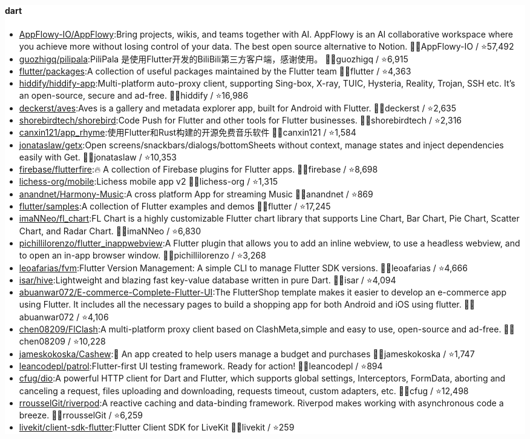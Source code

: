 #### dart
* [AppFlowy-IO/AppFlowy](https://github.com/AppFlowy-IO/AppFlowy):Bring projects, wikis, and teams together with AI. AppFlowy is an AI collaborative workspace where you achieve more without losing control of your data. The best open source alternative to Notion. 🧑‍💻AppFlowy-IO / ⭐57,492
* [guozhigq/pilipala](https://github.com/guozhigq/pilipala):PiliPala 是使用Flutter开发的BiliBili第三方客户端，感谢使用。 🧑‍💻guozhigq / ⭐6,915
* [flutter/packages](https://github.com/flutter/packages):A collection of useful packages maintained by the Flutter team 🧑‍💻flutter / ⭐4,363
* [hiddify/hiddify-app](https://github.com/hiddify/hiddify-app):Multi-platform auto-proxy client, supporting Sing-box, X-ray, TUIC, Hysteria, Reality, Trojan, SSH etc. It’s an open-source, secure and ad-free. 🧑‍💻hiddify / ⭐16,986
* [deckerst/aves](https://github.com/deckerst/aves):Aves is a gallery and metadata explorer app, built for Android with Flutter. 🧑‍💻deckerst / ⭐2,635
* [shorebirdtech/shorebird](https://github.com/shorebirdtech/shorebird):Code Push for Flutter and other tools for Flutter businesses. 🧑‍💻shorebirdtech / ⭐2,316
* [canxin121/app_rhyme](https://github.com/canxin121/app_rhyme):使用Flutter和Rust构建的开源免费音乐软件 🧑‍💻canxin121 / ⭐1,584
* [jonataslaw/getx](https://github.com/jonataslaw/getx):Open screens/snackbars/dialogs/bottomSheets without context, manage states and inject dependencies easily with Get. 🧑‍💻jonataslaw / ⭐10,353
* [firebase/flutterfire](https://github.com/firebase/flutterfire):🔥 A collection of Firebase plugins for Flutter apps. 🧑‍💻firebase / ⭐8,698
* [lichess-org/mobile](https://github.com/lichess-org/mobile):Lichess mobile app v2 🧑‍💻lichess-org / ⭐1,315
* [anandnet/Harmony-Music](https://github.com/anandnet/Harmony-Music):A cross platform App for streaming Music 🧑‍💻anandnet / ⭐869
* [flutter/samples](https://github.com/flutter/samples):A collection of Flutter examples and demos 🧑‍💻flutter / ⭐17,245
* [imaNNeo/fl_chart](https://github.com/imaNNeo/fl_chart):FL Chart is a highly customizable Flutter chart library that supports Line Chart, Bar Chart, Pie Chart, Scatter Chart, and Radar Chart. 🧑‍💻imaNNeo / ⭐6,830
* [pichillilorenzo/flutter_inappwebview](https://github.com/pichillilorenzo/flutter_inappwebview):A Flutter plugin that allows you to add an inline webview, to use a headless webview, and to open an in-app browser window. 🧑‍💻pichillilorenzo / ⭐3,268
* [leoafarias/fvm](https://github.com/leoafarias/fvm):Flutter Version Management: A simple CLI to manage Flutter SDK versions. 🧑‍💻leoafarias / ⭐4,666
* [isar/hive](https://github.com/isar/hive):Lightweight and blazing fast key-value database written in pure Dart. 🧑‍💻isar / ⭐4,094
* [abuanwar072/E-commerce-Complete-Flutter-UI](https://github.com/abuanwar072/E-commerce-Complete-Flutter-UI):The FlutterShop template makes it easier to develop an e-commerce app using Flutter. It includes all the necessary pages to build a shopping app for both Android and iOS using flutter. 🧑‍💻abuanwar072 / ⭐4,106
* [chen08209/FlClash](https://github.com/chen08209/FlClash):A multi-platform proxy client based on ClashMeta,simple and easy to use, open-source and ad-free. 🧑‍💻chen08209 / ⭐10,228
* [jameskokoska/Cashew](https://github.com/jameskokoska/Cashew):💸 An app created to help users manage a budget and purchases 🧑‍💻jameskokoska / ⭐1,747
* [leancodepl/patrol](https://github.com/leancodepl/patrol):Flutter-first UI testing framework. Ready for action! 🧑‍💻leancodepl / ⭐894
* [cfug/dio](https://github.com/cfug/dio):A powerful HTTP client for Dart and Flutter, which supports global settings, Interceptors, FormData, aborting and canceling a request, files uploading and downloading, requests timeout, custom adapters, etc. 🧑‍💻cfug / ⭐12,498
* [rrousselGit/riverpod](https://github.com/rrousselGit/riverpod):A reactive caching and data-binding framework. Riverpod makes working with asynchronous code a breeze. 🧑‍💻rrousselGit / ⭐6,259
* [livekit/client-sdk-flutter](https://github.com/livekit/client-sdk-flutter):Flutter Client SDK for LiveKit 🧑‍💻livekit / ⭐259
